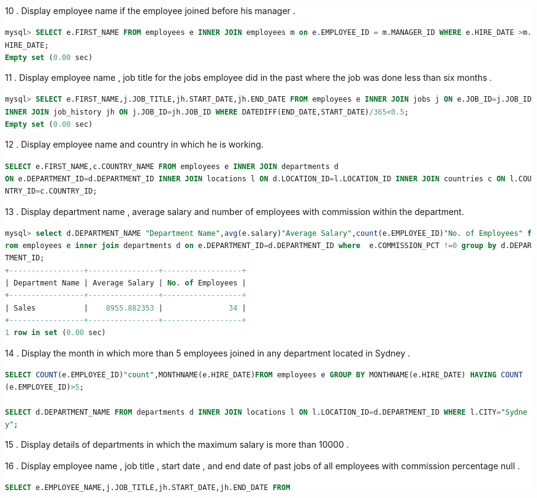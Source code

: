 10 . Display employee name if the employee joined before his
manager .
```SQL
mysql> SELECT e.FIRST_NAME FROM employees e INNER JOIN employees m on e.EMPLOYEE_ID = m.MANAGER_ID WHERE e.HIRE_DATE >m.HIRE_DATE;
Empty set (0.00 sec)
```
11 . Display employee name , job title for the jobs employee did
in the past where the job was done less than six months .

```sql
mysql> SELECT e.FIRST_NAME,j.JOB_TITLE,jh.START_DATE,jh.END_DATE FROM employees e INNER JOIN jobs j ON e.JOB_ID=j.JOB_ID INNER JOIN job_history jh ON j.JOB_ID=jh.JOB_ID WHERE DATEDIFF(END_DATE,START_DATE)/365<0.5;
Empty set (0.00 sec)
```
12 . Display employee name and country in which he is
working.
```SQL
SELECT e.FIRST_NAME,c.COUNTRY_NAME FROM employees e INNER JOIN departments d
ON e.DEPARTMENT_ID=d.DEPARTMENT_ID INNER JOIN locations l ON d.LOCATION_ID=l.LOCATION_ID INNER JOIN countries c ON l.COUNTRY_ID=c.COUNTRY_ID;  
```
13 . Display department name , average salary and number of
employees with commission within the department.
```SQL
mysql> select d.DEPARTMENT_NAME "Department Name",avg(e.salary)"Average Salary",count(e.EMPLOYEE_ID)"No. of Employees" from employees e inner join departments d on e.DEPARTMENT_ID=d.DEPARTMENT_ID where  e.COMMISSION_PCT !=0 group by d.DEPARTMENT_ID;
+-----------------+----------------+------------------+
| Department Name | Average Salary | No. of Employees |
+-----------------+----------------+------------------+
| Sales           |    8955.882353 |               34 |
+-----------------+----------------+------------------+
1 row in set (0.00 sec)
```
14 . Display the month in which more than 5 employees joined
in any department located in Sydney .
```SQL
SELECT COUNT(e.EMPLOYEE_ID)"count",MONTHNAME(e.HIRE_DATE)FROM employees e GROUP BY MONTHNAME(e.HIRE_DATE) HAVING COUNT(e.EMPLOYEE_ID)>5;

SELECT d.DEPARTMENT_NAME FROM departments d INNER JOIN locations l ON l.LOCATION_ID=d.DEPARTMENT_ID WHERE l.CITY="Sydney";


```

15 . Display details of departments in which the maximum salary
is more than 10000 .

16 . Display employee name , job title , start date , and end date
of past jobs of all employees with commission percentage null .

```SQL
SELECT e.EMPLOYEE_NAME,j.JOB_TITLE,jh.START_DATE,jh.END_DATE FROM 
```
